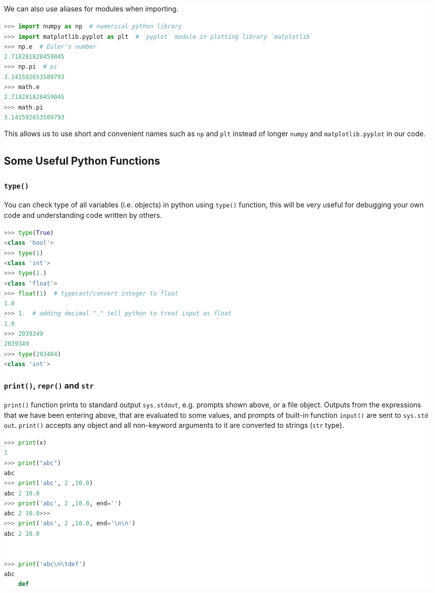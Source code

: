 We can also use aliases for modules when importing.
```python
>>> import numpy as np  # numerical python library
>>> import matplotlib.pyplot as plt  # `pyplot` module in plotting library `matplotlib`
>>> np.e  # Euler's number
2.718281828459045
>>> np.pi  # pi
3.141592653589793
>>> math.e
2.718281828459045
>>> math.pi
3.141592653589793
```
This allows us to use short and convenient names such as `np` and `plt` instead of longer `numpy` and `matplotlib.pyplot` in our code.

## Some Useful Python Functions
### `type()`
You can check type of all variables (i.e. objects) in python using `type()` function, this will be very useful for debugging your own code and understanding code written by others.

```python
>>> type(True)
<class 'bool'>
>>> type(1)
<class 'int'>
>>> type(1.)
<class 'float'>
>>> float(1)  # typecast/convert integer to float
1.0
>>> 1.  # adding decimal "." tell python to treat input as float
1.0
>>> 2039349
2039349
>>> type(203484)
<class 'int'>
```

### `print()`, `repr()` and `str`
`print()` function prints to standard output `sys.stdout`, e.g. prompts shown above, or a file object. Outputs from the expressions that we have been entering above, that are evaluated to some values, and prompts of built-in function `input()` are sent to `sys.stdout`. `print()` accepts any object and all non-keyword arguments to it are converted to strings (`str` type).

```python
>>> print(x)
1
>>> print("abc")
abc
>>> print('abc', 2 ,10.0)
abc 2 10.0
>>> print('abc', 2 ,10.0, end='')
abc 2 10.0>>>
>>> print('abc', 2 ,10.0, end='\n\n')
abc 2 10.0


>>> print('abc\n\tdef')
abc
	def
```
